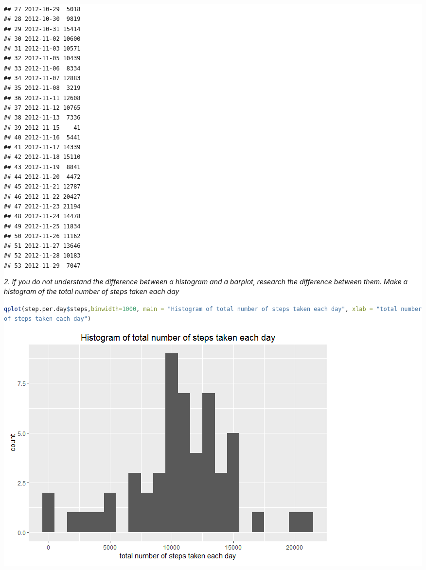 ```
## 27 2012-10-29  5018
## 28 2012-10-30  9819
## 29 2012-10-31 15414
## 30 2012-11-02 10600
## 31 2012-11-03 10571
## 32 2012-11-05 10439
## 33 2012-11-06  8334
## 34 2012-11-07 12883
## 35 2012-11-08  3219
## 36 2012-11-11 12608
## 37 2012-11-12 10765
## 38 2012-11-13  7336
## 39 2012-11-15    41
## 40 2012-11-16  5441
## 41 2012-11-17 14339
## 42 2012-11-18 15110
## 43 2012-11-19  8841
## 44 2012-11-20  4472
## 45 2012-11-21 12787
## 46 2012-11-22 20427
## 47 2012-11-23 21194
## 48 2012-11-24 14478
## 49 2012-11-25 11834
## 50 2012-11-26 11162
## 51 2012-11-27 13646
## 52 2012-11-28 10183
## 53 2012-11-29  7047
```

*2. If you do not understand the difference between a histogram and a barplot, research the difference between them. Make a histogram of the total number of steps taken each day*

```r
qplot(step.per.day$steps,binwidth=1000, main = "Histogram of total number of steps taken each day", xlab = "total number of steps taken each day")
```

![](PA1_template_files/figure-html/unnamed-chunk-4-1.png)
